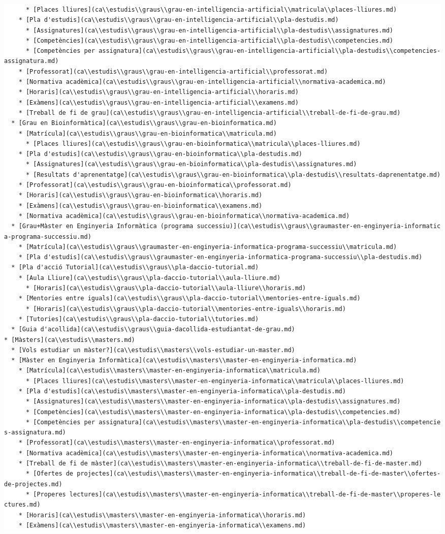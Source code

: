           * [Places lliures](ca\\estudis\\graus\\grau-en-intelligencia-artificial\\matricula\\places-lliures.md)
        * [Pla d'estudis](ca\\estudis\\graus\\grau-en-intelligencia-artificial\\pla-destudis.md)
          * [Assignatures](ca\\estudis\\graus\\grau-en-intelligencia-artificial\\pla-destudis\\assignatures.md)
          * [Competències](ca\\estudis\\graus\\grau-en-intelligencia-artificial\\pla-destudis\\competencies.md)
          * [Competències per assignatura](ca\\estudis\\graus\\grau-en-intelligencia-artificial\\pla-destudis\\competencies-assignatura.md)
        * [Professorat](ca\\estudis\\graus\\grau-en-intelligencia-artificial\\professorat.md)
        * [Normativa acadèmica](ca\\estudis\\graus\\grau-en-intelligencia-artificial\\normativa-academica.md)
        * [Horaris](ca\\estudis\\graus\\grau-en-intelligencia-artificial\\horaris.md)
        * [Exàmens](ca\\estudis\\graus\\grau-en-intelligencia-artificial\\examens.md)
        * [Treball de fi de grau](ca\\estudis\\graus\\grau-en-intelligencia-artificial\\treball-de-fi-de-grau.md)
      * [Grau en Bioinformàtica](ca\\estudis\\graus\\grau-en-bioinformatica.md)
        * [Matrícula](ca\\estudis\\graus\\grau-en-bioinformatica\\matricula.md)
          * [Places lliures](ca\\estudis\\graus\\grau-en-bioinformatica\\matricula\\places-lliures.md)
        * [Pla d'estudis](ca\\estudis\\graus\\grau-en-bioinformatica\\pla-destudis.md)
          * [Assignatures](ca\\estudis\\graus\\grau-en-bioinformatica\\pla-destudis\\assignatures.md)
          * [Resultats d'aprenentatge](ca\\estudis\\graus\\grau-en-bioinformatica\\pla-destudis\\resultats-daprenentatge.md)
        * [Professorat](ca\\estudis\\graus\\grau-en-bioinformatica\\professorat.md)
        * [Horaris](ca\\estudis\\graus\\grau-en-bioinformatica\\horaris.md)
        * [Exàmens](ca\\estudis\\graus\\grau-en-bioinformatica\\examens.md)
        * [Normativa acadèmica](ca\\estudis\\graus\\grau-en-bioinformatica\\normativa-academica.md)
      * [Grau+Màster en Enginyeria Informàtica (programa successiu)](ca\\estudis\\graus\\graumaster-en-enginyeria-informatica-programa-successiu.md)
        * [Matrícula](ca\\estudis\\graus\\graumaster-en-enginyeria-informatica-programa-successiu\\matricula.md)
        * [Pla d'estudis](ca\\estudis\\graus\\graumaster-en-enginyeria-informatica-programa-successiu\\pla-destudis.md)
      * [Pla d'acció Tutorial](ca\\estudis\\graus\\pla-daccio-tutorial.md)
        * [Aula Lliure](ca\\estudis\\graus\\pla-daccio-tutorial\\aula-lliure.md)
          * [Horaris](ca\\estudis\\graus\\pla-daccio-tutorial\\aula-lliure\\horaris.md)
        * [Mentories entre iguals](ca\\estudis\\graus\\pla-daccio-tutorial\\mentories-entre-iguals.md)
          * [Horaris](ca\\estudis\\graus\\pla-daccio-tutorial\\mentories-entre-iguals\\horaris.md)
        * [Tutories](ca\\estudis\\graus\\pla-daccio-tutorial\\tutories.md)
      * [Guia d'acollida](ca\\estudis\\graus\\guia-dacollida-estudiantat-de-grau.md)
    * [Màsters](ca\\estudis\\masters.md)
      * [Vols estudiar un màster?](ca\\estudis\\masters\\vols-estudiar-un-master.md)
      * [Màster en Enginyeria Informàtica](ca\\estudis\\masters\\master-en-enginyeria-informatica.md)
        * [Matrícula](ca\\estudis\\masters\\master-en-enginyeria-informatica\\matricula.md)
          * [Places lliures](ca\\estudis\\masters\\master-en-enginyeria-informatica\\matricula\\places-lliures.md)
        * [Pla d'estudis](ca\\estudis\\masters\\master-en-enginyeria-informatica\\pla-destudis.md)
          * [Assignatures](ca\\estudis\\masters\\master-en-enginyeria-informatica\\pla-destudis\\assignatures.md)
          * [Competències](ca\\estudis\\masters\\master-en-enginyeria-informatica\\pla-destudis\\competencies.md)
          * [Competències per assignatura](ca\\estudis\\masters\\master-en-enginyeria-informatica\\pla-destudis\\competencies-assignatura.md)
        * [Professorat](ca\\estudis\\masters\\master-en-enginyeria-informatica\\professorat.md)
        * [Normativa acadèmica](ca\\estudis\\masters\\master-en-enginyeria-informatica\\normativa-academica.md)
        * [Treball de fi de màster](ca\\estudis\\masters\\master-en-enginyeria-informatica\\treball-de-fi-de-master.md)
          * [Ofertes de projectes](ca\\estudis\\masters\\master-en-enginyeria-informatica\\treball-de-fi-de-master\\ofertes-de-projectes.md)
          * [Properes lectures](ca\\estudis\\masters\\master-en-enginyeria-informatica\\treball-de-fi-de-master\\properes-lectures.md)
        * [Horaris](ca\\estudis\\masters\\master-en-enginyeria-informatica\\horaris.md)
        * [Exàmens](ca\\estudis\\masters\\master-en-enginyeria-informatica\\examens.md)